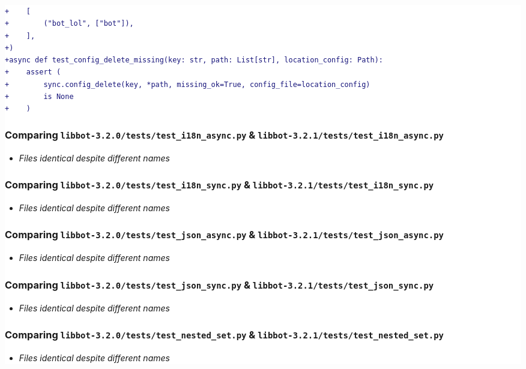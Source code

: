 ```diff
+    [
+        ("bot_lol", ["bot"]),
+    ],
+)
+async def test_config_delete_missing(key: str, path: List[str], location_config: Path):
+    assert (
+        sync.config_delete(key, *path, missing_ok=True, config_file=location_config)
+        is None
+    )
```

### Comparing `libbot-3.2.0/tests/test_i18n_async.py` & `libbot-3.2.1/tests/test_i18n_async.py`

 * *Files identical despite different names*

### Comparing `libbot-3.2.0/tests/test_i18n_sync.py` & `libbot-3.2.1/tests/test_i18n_sync.py`

 * *Files identical despite different names*

### Comparing `libbot-3.2.0/tests/test_json_async.py` & `libbot-3.2.1/tests/test_json_async.py`

 * *Files identical despite different names*

### Comparing `libbot-3.2.0/tests/test_json_sync.py` & `libbot-3.2.1/tests/test_json_sync.py`

 * *Files identical despite different names*

### Comparing `libbot-3.2.0/tests/test_nested_set.py` & `libbot-3.2.1/tests/test_nested_set.py`

 * *Files identical despite different names*

